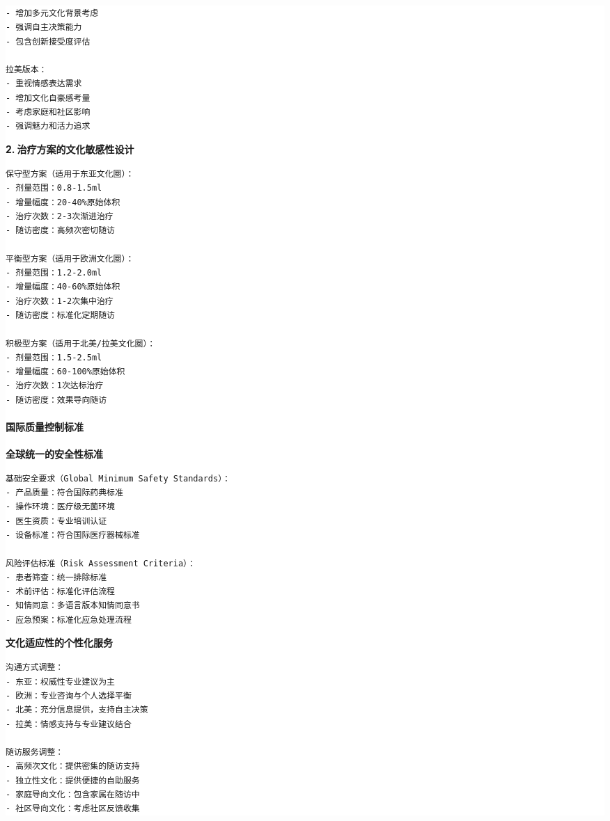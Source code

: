 ```
- 增加多元文化背景考虑
- 强调自主决策能力
- 包含创新接受度评估

拉美版本：
- 重视情感表达需求
- 增加文化自豪感考量
- 考虑家庭和社区影响
- 强调魅力和活力追求
```

**2. 治疗方案的文化敏感性设计**
```
保守型方案（适用于东亚文化圈）：
- 剂量范围：0.8-1.5ml
- 增量幅度：20-40%原始体积
- 治疗次数：2-3次渐进治疗
- 随访密度：高频次密切随访

平衡型方案（适用于欧洲文化圈）：
- 剂量范围：1.2-2.0ml
- 增量幅度：40-60%原始体积
- 治疗次数：1-2次集中治疗
- 随访密度：标准化定期随访

积极型方案（适用于北美/拉美文化圈）：
- 剂量范围：1.5-2.5ml
- 增量幅度：60-100%原始体积
- 治疗次数：1次达标治疗
- 随访密度：效果导向随访
```

#### 国际质量控制标准

**全球统一的安全性标准**
```
基础安全要求（Global Minimum Safety Standards）：
- 产品质量：符合国际药典标准
- 操作环境：医疗级无菌环境
- 医生资质：专业培训认证
- 设备标准：符合国际医疗器械标准

风险评估标准（Risk Assessment Criteria）：
- 患者筛查：统一排除标准
- 术前评估：标准化评估流程
- 知情同意：多语言版本知情同意书
- 应急预案：标准化应急处理流程
```

**文化适应性的个性化服务**
```
沟通方式调整：
- 东亚：权威性专业建议为主
- 欧洲：专业咨询与个人选择平衡
- 北美：充分信息提供，支持自主决策
- 拉美：情感支持与专业建议结合

随访服务调整：
- 高频次文化：提供密集的随访支持
- 独立性文化：提供便捷的自助服务
- 家庭导向文化：包含家属在随访中
- 社区导向文化：考虑社区反馈收集
```
